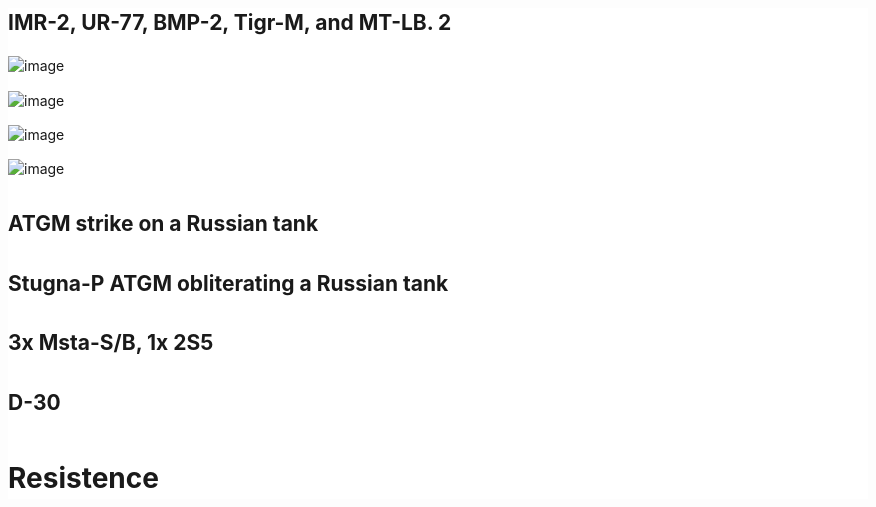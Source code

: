 <video 
  src="https://user-images.githubusercontent.com/34960418/159941856-b48efac5-3767-4bc2-b846-cd7416634b21.mp4" controls="controls" style="max-width: 730px;">
</video>


## IMR-2, UR-77, BMP-2, Tigr-M, and MT-LB. 2

![image](https://user-images.githubusercontent.com/34960418/159899329-49bea8ce-1746-4950-b192-769167e1acb9.png)

![image](https://user-images.githubusercontent.com/34960418/159899351-59c5c1b4-2a05-42d0-b58a-42c6cc1328d5.png)

![image](https://user-images.githubusercontent.com/34960418/159899378-aa5e005b-bd94-4195-a133-6d9f7728facf.png)

![image](https://user-images.githubusercontent.com/34960418/159899399-fd985025-56dd-445a-a2e4-360fb6f0346b.png)


## ATGM strike on a Russian tank

<video 
  src="https://user-images.githubusercontent.com/34960418/159900571-02d3b8d2-f07a-4d1a-9147-70f8a4a55f45.mp4" controls="controls" style="max-width: 730px;">
</video>


## Stugna-P ATGM obliterating a Russian tank

<video 
  src="https://user-images.githubusercontent.com/34960418/159902684-eb10e79b-3776-43f4-b1bb-2d8dee007bdf.mp4" controls="controls" style="max-width: 730px;">
</video>


## 3x Msta-S/B, 1x 2S5

<video 
  src="https://user-images.githubusercontent.com/34960418/159955551-6ff19c5c-9212-4bad-8315-982c51e2d4d6.mp4" controls="controls" style="max-width: 730px;">
</video>


## D-30

<video 
  src="https://user-images.githubusercontent.com/34960418/159994940-2b3786bf-e752-4b2d-ba11-f8902324ab7d.MP4" controls="controls" style="max-width: 730px;">
</video>


# Resistence
